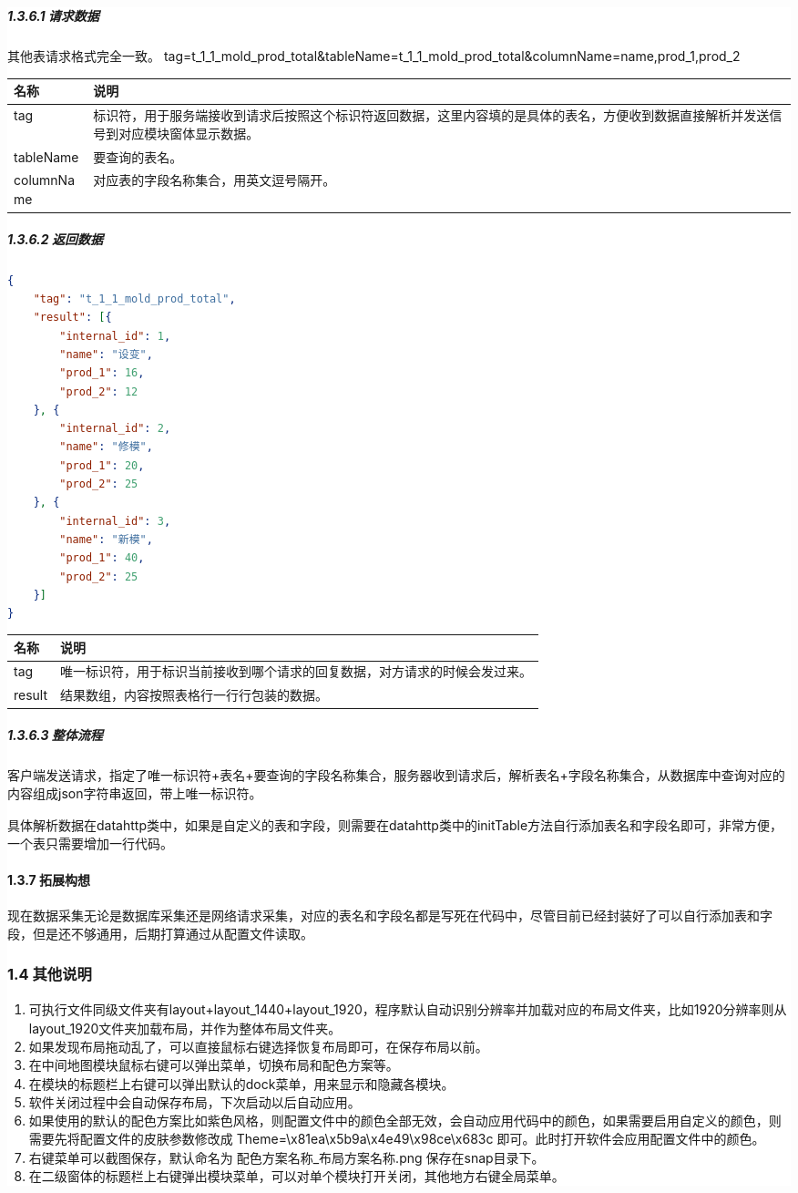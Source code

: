 ##### 1.3.6.1 请求数据
其他表请求格式完全一致。
tag=t_1_1_mold_prod_total&tableName=t_1_1_mold_prod_total&columnName=name,prod_1,prod_2

| 名称       | 说明                                                                                                                                   |
| :--------- | :------------------------------------------------------------------------------------------------------------------------------------- |
| tag        | 标识符，用于服务端接收到请求后按照这个标识符返回数据，这里内容填的是具体的表名，方便收到数据直接解析并发送信号到对应模块窗体显示数据。 |
| tableName  | 要查询的表名。                                                                                                                         |
| columnName | 对应表的字段名称集合，用英文逗号隔开。                                                                                                 |

##### 1.3.6.2 返回数据
```json
{
	"tag": "t_1_1_mold_prod_total",
	"result": [{
		"internal_id": 1,
		"name": "设变",
		"prod_1": 16,
		"prod_2": 12
	}, {
		"internal_id": 2,
		"name": "修模",
		"prod_1": 20,
		"prod_2": 25
	}, {
		"internal_id": 3,
		"name": "新模",
		"prod_1": 40,
		"prod_2": 25
	}]
}
```
| 名称    | 说明                                                                       |
| :------ | :------------------------------------------------------------------------- |
| tag     | 唯一标识符，用于标识当前接收到哪个请求的回复数据，对方请求的时候会发过来。 |
| result  | 结果数组，内容按照表格行一行行包装的数据。                                 |

##### 1.3.6.3 整体流程
客户端发送请求，指定了唯一标识符+表名+要查询的字段名称集合，服务器收到请求后，解析表名+字段名称集合，从数据库中查询对应的内容组成json字符串返回，带上唯一标识符。

具体解析数据在datahttp类中，如果是自定义的表和字段，则需要在datahttp类中的initTable方法自行添加表名和字段名即可，非常方便，一个表只需要增加一行代码。

#### 1.3.7 拓展构想
现在数据采集无论是数据库采集还是网络请求采集，对应的表名和字段名都是写死在代码中，尽管目前已经封装好了可以自行添加表和字段，但是还不够通用，后期打算通过从配置文件读取。

### 1.4 其他说明
1. 可执行文件同级文件夹有layout+layout_1440+layout_1920，程序默认自动识别分辨率并加载对应的布局文件夹，比如1920分辨率则从layout_1920文件夹加载布局，并作为整体布局文件夹。
2. 如果发现布局拖动乱了，可以直接鼠标右键选择恢复布局即可，在保存布局以前。
3. 在中间地图模块鼠标右键可以弹出菜单，切换布局和配色方案等。
4. 在模块的标题栏上右键可以弹出默认的dock菜单，用来显示和隐藏各模块。
5. 软件关闭过程中会自动保存布局，下次启动以后自动应用。
6. 如果使用的默认的配色方案比如紫色风格，则配置文件中的颜色全部无效，会自动应用代码中的颜色，如果需要启用自定义的颜色，则需要先将配置文件的皮肤参数修改成 Theme=\x81ea\x5b9a\x4e49\x98ce\x683c 即可。此时打开软件会应用配置文件中的颜色。
7. 右键菜单可以截图保存，默认命名为 配色方案名称_布局方案名称.png 保存在snap目录下。
8. 在二级窗体的标题栏上右键弹出模块菜单，可以对单个模块打开关闭，其他地方右键全局菜单。
